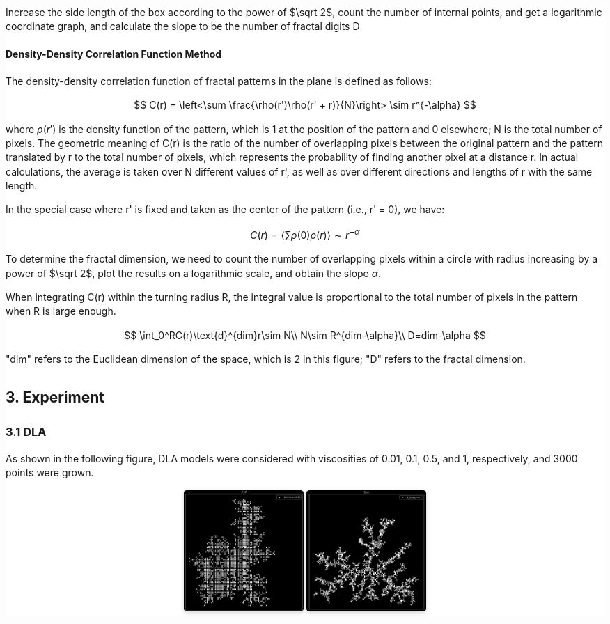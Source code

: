 

Increase the side length of the box according to the power of $\sqrt 2$, count the number of internal points, and get a logarithmic coordinate graph, and calculate the slope to be the number of fractal digits D

#### Density-Density Correlation Function Method

The density-density correlation function of fractal patterns in the plane is defined as follows:

$$
C(r) = \left<\sum \frac{\rho(r')\rho(r' + r)}{N}\right> \sim r^{-\alpha}
$$

where $\rho(r')$ is the density function of the pattern, which is 1 at the position of the pattern and 0 elsewhere; N is the total number of pixels. The geometric meaning of C(r) is the ratio of the number of overlapping pixels between the original pattern and the pattern translated by r to the total number of pixels, which represents the probability of finding another pixel at a distance r. In actual calculations, the average is taken over N different values of r', as well as over different directions and lengths of r with the same length.

In the special case where r' is fixed and taken as the center of the pattern (i.e., r' = 0), we have:

$$
C(r) = \left<\sum \rho(0)\rho(r)\right> \sim r^{-\alpha}
$$

To determine the fractal dimension, we need to count the number of overlapping pixels within a circle with radius increasing by a power of $\sqrt 2$, plot the results on a logarithmic scale, and obtain the slope $\alpha$.

When integrating C(r) within the turning radius R, the integral value is proportional to the total number of pixels in the pattern when R is large enough.

$$
\int_0^RC(r)\text{d}^{dim}r\sim N\\
N\sim R^{dim-\alpha}\\
D=dim-\alpha
$$

"dim" refers to the Euclidean dimension of the space, which is 2 in this figure; "D" refers to the fractal dimension.

## 3. Experiment

### 3.1 DLA

As shown in the following figure, DLA models were considered with viscosities of 0.01, 0.1, 0.5, and 1, respectively, and 3000 points were grown.

<center>
    <img style = "
        border-radius: 0.3125em;
        box-shadow: 0 2px 4px 0 rgba(34,36,38,.12),0 2px 10px 0 rgba(34,36,38,.08);" 
        src = ".\img\DLA_0.01_3000.png" 
        width = "20%">
    <img style = "
        border-radius: 0.3125em;
        box-shadow: 0 2px 4px 0 rgba(34,36,38,.12),0 2px 10px 0 rgba(34,36,38,.08);" 
        src = ".\img\DLA_0.1_3000.png" 
        width = "20%">
    <br>
    <div style = "
        color: orange;
        border-bottom: 1px solid #d9d9d9;
        display: inline-block;